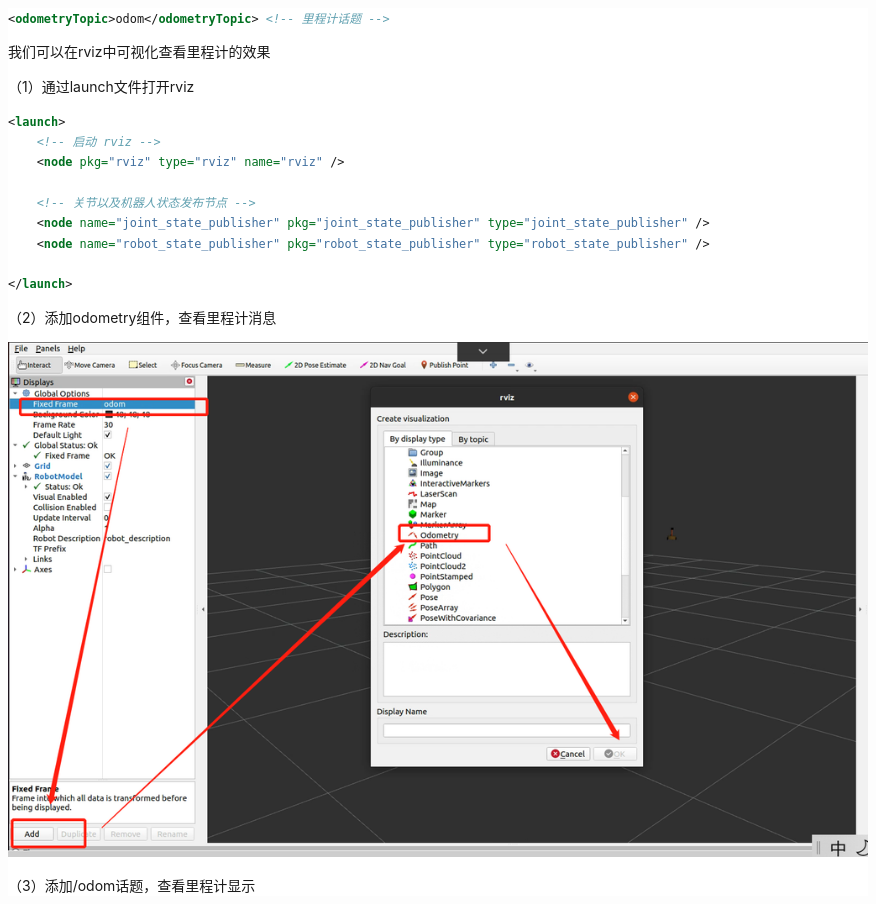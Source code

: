 ```xml
<odometryTopic>odom</odometryTopic> <!-- 里程计话题 -->
```

我们可以在rviz中可视化查看里程计的效果

（1）通过launch文件打开rviz

```xml
<launch>
    <!-- 启动 rviz -->
    <node pkg="rviz" type="rviz" name="rviz" />

    <!-- 关节以及机器人状态发布节点 -->
    <node name="joint_state_publisher" pkg="joint_state_publisher" type="joint_state_publisher" />
    <node name="robot_state_publisher" pkg="robot_state_publisher" type="robot_state_publisher" />

</launch>
```

（2）添加odometry组件，查看里程计消息

![]()![56里程计](imag/56里程计.jpg)

（3）添加/odom话题，查看里程计显示
